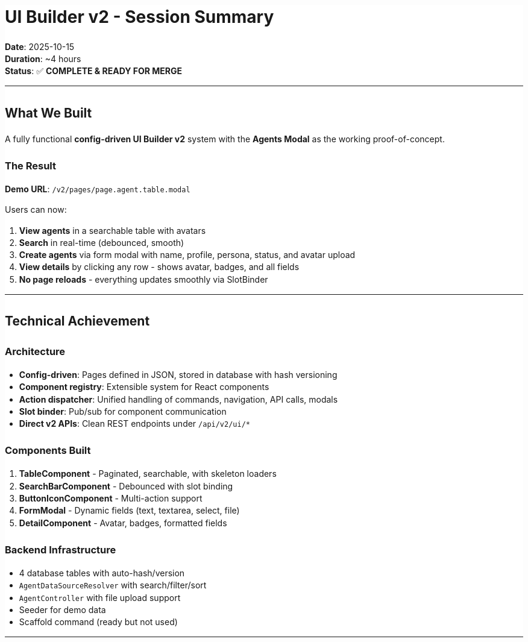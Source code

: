 # UI Builder v2 - Session Summary

**Date**: 2025-10-15  
**Duration**: ~4 hours  
**Status**: ✅ **COMPLETE & READY FOR MERGE**

---

## What We Built

A fully functional **config-driven UI Builder v2** system with the **Agents Modal** as the working proof-of-concept.

### The Result
**Demo URL**: `/v2/pages/page.agent.table.modal`

Users can now:
1. **View agents** in a searchable table with avatars
2. **Search** in real-time (debounced, smooth)
3. **Create agents** via form modal with name, profile, persona, status, and avatar upload
4. **View details** by clicking any row - shows avatar, badges, and all fields
5. **No page reloads** - everything updates smoothly via SlotBinder

---

## Technical Achievement

### Architecture
- **Config-driven**: Pages defined in JSON, stored in database with hash versioning
- **Component registry**: Extensible system for React components
- **Action dispatcher**: Unified handling of commands, navigation, API calls, modals
- **Slot binder**: Pub/sub for component communication
- **Direct v2 APIs**: Clean REST endpoints under `/api/v2/ui/*`

### Components Built
1. **TableComponent** - Paginated, searchable, with skeleton loaders
2. **SearchBarComponent** - Debounced with slot binding
3. **ButtonIconComponent** - Multi-action support
4. **FormModal** - Dynamic fields (text, textarea, select, file)
5. **DetailComponent** - Avatar, badges, formatted fields

### Backend Infrastructure
- 4 database tables with auto-hash/version
- `AgentDataSourceResolver` with search/filter/sort
- `AgentController` with file upload support
- Seeder for demo data
- Scaffold command (ready but not used)

---
